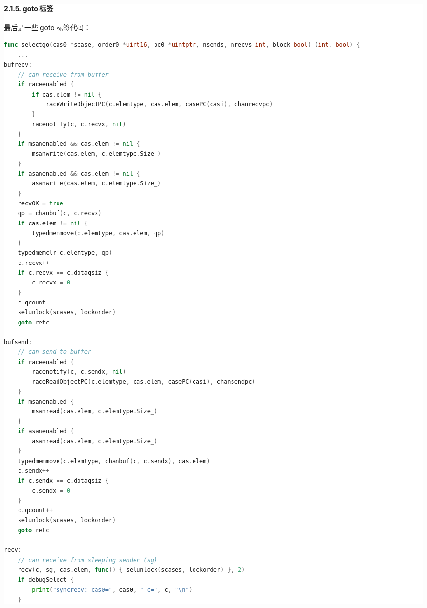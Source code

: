

#### 2.1.5. goto 标签

最后是一些 goto 标签代码：

```go
func selectgo(cas0 *scase, order0 *uint16, pc0 *uintptr, nsends, nrecvs int, block bool) (int, bool) {
    ...
bufrecv:
	// can receive from buffer
	if raceenabled {
		if cas.elem != nil {
			raceWriteObjectPC(c.elemtype, cas.elem, casePC(casi), chanrecvpc)
		}
		racenotify(c, c.recvx, nil)
	}
	if msanenabled && cas.elem != nil {
		msanwrite(cas.elem, c.elemtype.Size_)
	}
	if asanenabled && cas.elem != nil {
		asanwrite(cas.elem, c.elemtype.Size_)
	}
	recvOK = true
	qp = chanbuf(c, c.recvx)
	if cas.elem != nil {
		typedmemmove(c.elemtype, cas.elem, qp)
	}
	typedmemclr(c.elemtype, qp)
	c.recvx++
	if c.recvx == c.dataqsiz {
		c.recvx = 0
	}
	c.qcount--
	selunlock(scases, lockorder)
	goto retc

bufsend:
	// can send to buffer
	if raceenabled {
		racenotify(c, c.sendx, nil)
		raceReadObjectPC(c.elemtype, cas.elem, casePC(casi), chansendpc)
	}
	if msanenabled {
		msanread(cas.elem, c.elemtype.Size_)
	}
	if asanenabled {
		asanread(cas.elem, c.elemtype.Size_)
	}
	typedmemmove(c.elemtype, chanbuf(c, c.sendx), cas.elem)
	c.sendx++
	if c.sendx == c.dataqsiz {
		c.sendx = 0
	}
	c.qcount++
	selunlock(scases, lockorder)
	goto retc

recv:
	// can receive from sleeping sender (sg)
	recv(c, sg, cas.elem, func() { selunlock(scases, lockorder) }, 2)
	if debugSelect {
		print("syncrecv: cas0=", cas0, " c=", c, "\n")
	}
```